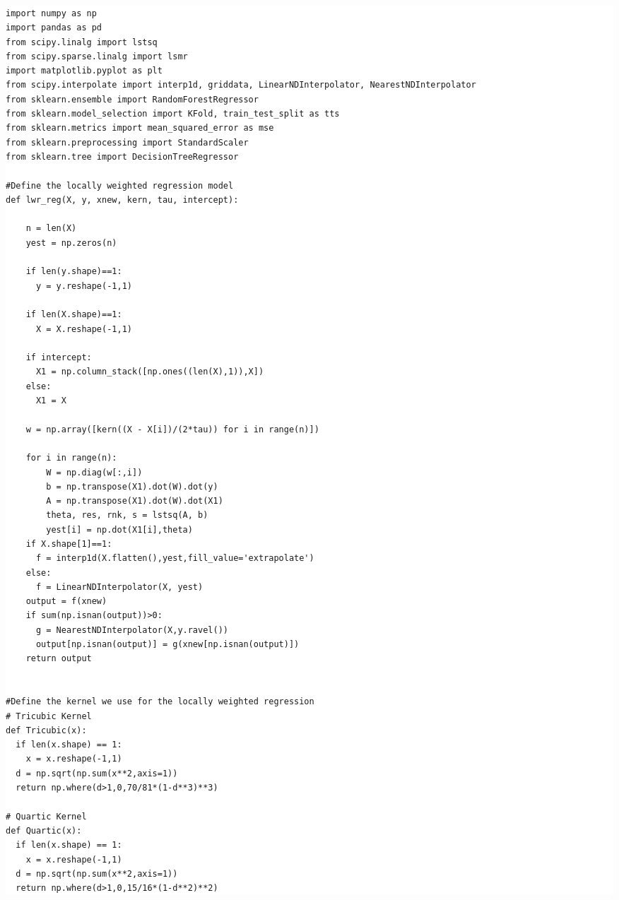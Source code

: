 ```
import numpy as np
import pandas as pd
from scipy.linalg import lstsq
from scipy.sparse.linalg import lsmr
import matplotlib.pyplot as plt
from scipy.interpolate import interp1d, griddata, LinearNDInterpolator, NearestNDInterpolator
from sklearn.ensemble import RandomForestRegressor
from sklearn.model_selection import KFold, train_test_split as tts
from sklearn.metrics import mean_squared_error as mse
from sklearn.preprocessing import StandardScaler
from sklearn.tree import DecisionTreeRegressor

#Define the locally weighted regression model
def lwr_reg(X, y, xnew, kern, tau, intercept):

    n = len(X)
    yest = np.zeros(n)

    if len(y.shape)==1:
      y = y.reshape(-1,1)

    if len(X.shape)==1:
      X = X.reshape(-1,1)
    
    if intercept:
      X1 = np.column_stack([np.ones((len(X),1)),X])
    else:
      X1 = X

    w = np.array([kern((X - X[i])/(2*tau)) for i in range(n)]) 

    for i in range(n):          
        W = np.diag(w[:,i])
        b = np.transpose(X1).dot(W).dot(y)
        A = np.transpose(X1).dot(W).dot(X1)
        theta, res, rnk, s = lstsq(A, b)
        yest[i] = np.dot(X1[i],theta)
    if X.shape[1]==1:
      f = interp1d(X.flatten(),yest,fill_value='extrapolate')
    else:
      f = LinearNDInterpolator(X, yest)
    output = f(xnew)
    if sum(np.isnan(output))>0:
      g = NearestNDInterpolator(X,y.ravel()) 
      output[np.isnan(output)] = g(xnew[np.isnan(output)])
    return output


#Define the kernel we use for the locally weighted regression
# Tricubic Kernel
def Tricubic(x):
  if len(x.shape) == 1:
    x = x.reshape(-1,1)
  d = np.sqrt(np.sum(x**2,axis=1))
  return np.where(d>1,0,70/81*(1-d**3)**3)

# Quartic Kernel
def Quartic(x):
  if len(x.shape) == 1:
    x = x.reshape(-1,1)
  d = np.sqrt(np.sum(x**2,axis=1))
  return np.where(d>1,0,15/16*(1-d**2)**2)

```